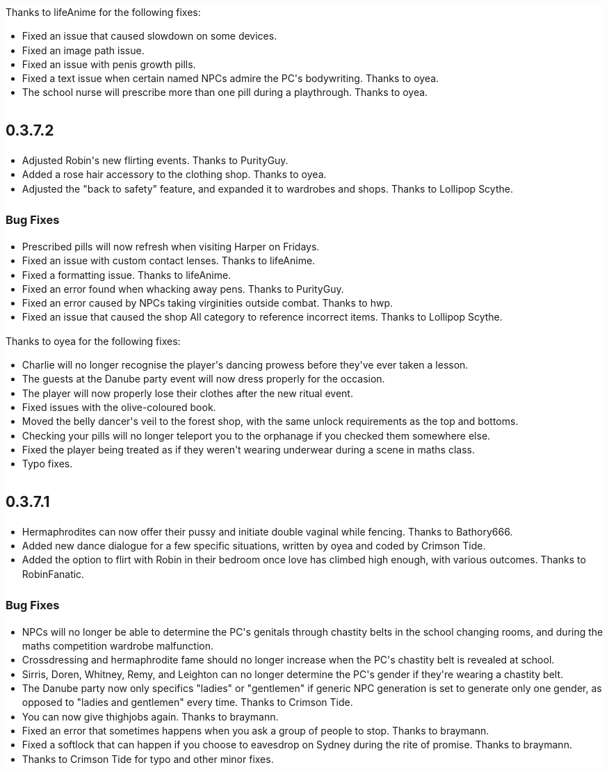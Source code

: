 Thanks to lifeAnime for the following fixes:

- Fixed an issue that caused slowdown on some devices.
- Fixed an image path issue.
- Fixed an issue with penis growth pills.
- Fixed a text issue when certain named NPCs admire the PC's bodywriting. Thanks to oyea.
- The school nurse will prescribe more than one pill during a playthrough. Thanks to oyea.

## 0.3.7.2

- Adjusted Robin's new flirting events. Thanks to PurityGuy.
- Added a rose hair accessory to the clothing shop. Thanks to oyea.
- Adjusted the "back to safety" feature, and expanded it to wardrobes and shops. Thanks to Lollipop Scythe.

### Bug Fixes

- Prescribed pills will now refresh when visiting Harper on Fridays.
- Fixed an issue with custom contact lenses. Thanks to lifeAnime.
- Fixed a formatting issue. Thanks to lifeAnime.
- Fixed an error found when whacking away pens. Thanks to PurityGuy.
- Fixed an error caused by NPCs taking virginities outside combat. Thanks to hwp.
- Fixed an issue that caused the shop All category to reference incorrect items. Thanks to Lollipop Scythe.

Thanks to oyea for the following fixes:

- Charlie will no longer recognise the player's dancing prowess before they've ever taken a lesson.
- The guests at the Danube party event will now dress properly for the occasion.
- The player will now properly lose their clothes after the new ritual event.
- Fixed issues with the olive-coloured book.
- Moved the belly dancer's veil to the forest shop, with the same unlock requirements as the top and bottoms.
- Checking your pills will no longer teleport you to the orphanage if you checked them somewhere else.
- Fixed the player being treated as if they weren't wearing underwear during a scene in maths class.
- Typo fixes.

## 0.3.7.1

- Hermaphrodites can now offer their pussy and initiate double vaginal while fencing. Thanks to Bathory666.
- Added new dance dialogue for a few specific situations, written by oyea and coded by Crimson Tide.
- Added the option to flirt with Robin in their bedroom once love has climbed high enough, with various outcomes. Thanks to RobinFanatic.

### Bug Fixes

- NPCs will no longer be able to determine the PC's genitals through chastity belts in the school changing rooms, and during the maths competition wardrobe malfunction.
- Crossdressing and hermaphrodite fame should no longer increase when the PC's chastity belt is revealed at school.
- Sirris, Doren, Whitney, Remy, and Leighton can no longer determine the PC's gender if they're wearing a chastity belt.
- The Danube party now only specifics "ladies" or "gentlemen" if generic NPC generation is set to generate only one gender, as opposed to "ladies and gentlemen" every time. Thanks to Crimson Tide.
- You can now give thighjobs again. Thanks to braymann.
- Fixed an error that sometimes happens when you ask a group of people to stop. Thanks to braymann.
- Fixed a softlock that can happen if you choose to eavesdrop on Sydney during the rite of promise. Thanks to braymann.
- Thanks to Crimson Tide for typo and other minor fixes.
